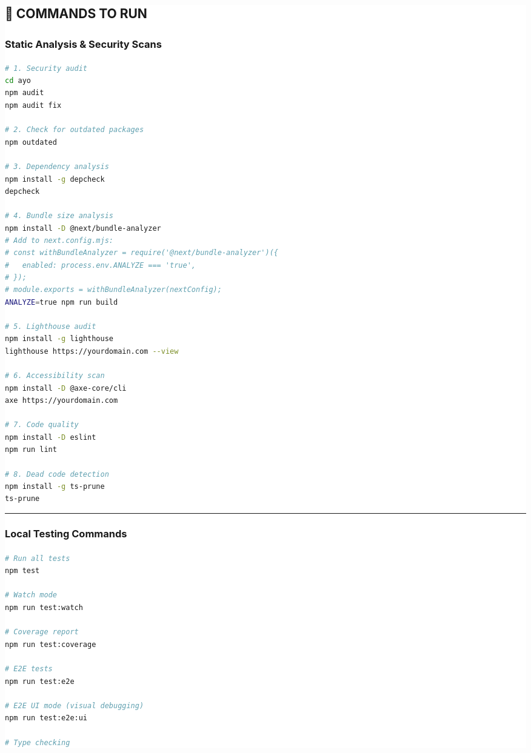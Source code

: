 ## 📝 COMMANDS TO RUN

### Static Analysis & Security Scans

```bash
# 1. Security audit
cd ayo
npm audit
npm audit fix

# 2. Check for outdated packages
npm outdated

# 3. Dependency analysis
npm install -g depcheck
depcheck

# 4. Bundle size analysis
npm install -D @next/bundle-analyzer
# Add to next.config.mjs:
# const withBundleAnalyzer = require('@next/bundle-analyzer')({
#   enabled: process.env.ANALYZE === 'true',
# });
# module.exports = withBundleAnalyzer(nextConfig);
ANALYZE=true npm run build

# 5. Lighthouse audit
npm install -g lighthouse
lighthouse https://yourdomain.com --view

# 6. Accessibility scan
npm install -D @axe-core/cli
axe https://yourdomain.com

# 7. Code quality
npm install -D eslint
npm run lint

# 8. Dead code detection
npm install -g ts-prune
ts-prune
```

---

### Local Testing Commands

```bash
# Run all tests
npm test

# Watch mode
npm run test:watch

# Coverage report
npm run test:coverage

# E2E tests
npm run test:e2e

# E2E UI mode (visual debugging)
npm run test:e2e:ui

# Type checking
```